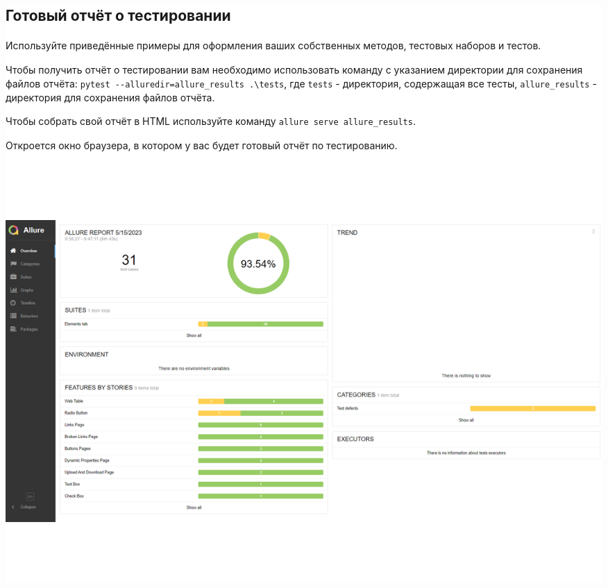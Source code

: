 ## Готовый отчёт о тестировании

Используйте приведённые примеры для оформления ваших собственных методов, тестовых наборов и тестов.

Чтобы получить отчёт о тестировании вам необходимо использовать команду с указанием директории для сохранения файлов
отчёта: `pytest --alluredir=allure_results .\tests`, где `tests` - директория, содержащая все тесты, `allure_results` -
директория для сохранения файлов отчёта.

Чтобы собрать свой отчёт в HTML используйте команду `allure serve allure_results`.

Откроется окно браузера, в котором у вас будет готовый отчёт по тестированию.

<img src="img/allure_report.png" height="600" width="1200" alt="final report summary">
